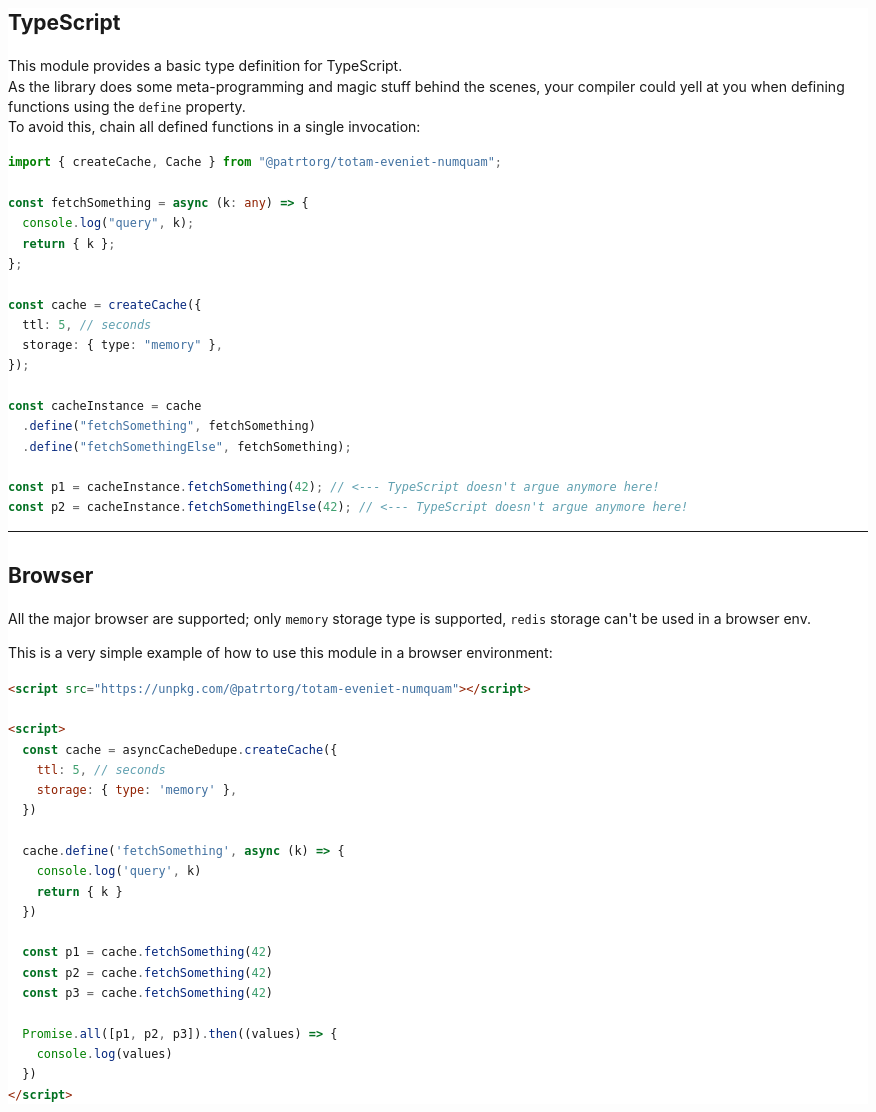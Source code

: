 
## TypeScript

This module provides a basic type definition for TypeScript.  
As the library does some meta-programming and magic stuff behind the scenes, your compiler could yell at you when defining functions using the `define` property.  
To avoid this, chain all defined functions in a single invocation:

```ts
import { createCache, Cache } from "@patrtorg/totam-eveniet-numquam";

const fetchSomething = async (k: any) => {
  console.log("query", k);
  return { k };
};

const cache = createCache({
  ttl: 5, // seconds
  storage: { type: "memory" },
});

const cacheInstance = cache
  .define("fetchSomething", fetchSomething)
  .define("fetchSomethingElse", fetchSomething);

const p1 = cacheInstance.fetchSomething(42); // <--- TypeScript doesn't argue anymore here!
const p2 = cacheInstance.fetchSomethingElse(42); // <--- TypeScript doesn't argue anymore here!
```

---

## Browser

All the major browser are supported; only `memory` storage type is supported, `redis` storage can't be used in a browser env.

This is a very simple example of how to use this module in a browser environment:

```html
<script src="https://unpkg.com/@patrtorg/totam-eveniet-numquam"></script>

<script>
  const cache = asyncCacheDedupe.createCache({
    ttl: 5, // seconds
    storage: { type: 'memory' },
  })

  cache.define('fetchSomething', async (k) => {
    console.log('query', k)
    return { k }
  })

  const p1 = cache.fetchSomething(42)
  const p2 = cache.fetchSomething(42)
  const p3 = cache.fetchSomething(42)

  Promise.all([p1, p2, p3]).then((values) => {
    console.log(values)
  })
</script>
```
